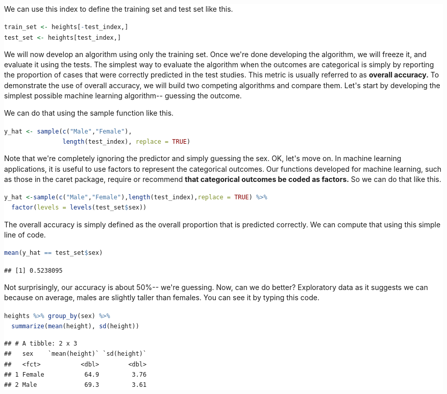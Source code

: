 We can use this index to define the training set and test set like this.

``` r
train_set <- heights[-test_index,]
test_set <- heights[test_index,]
```

We will now develop an algorithm using only the training set. Once we're done developing the algorithm, we will freeze it, and evaluate it using the tests. The simplest way to evaluate the algorithm when the outcomes are categorical is simply by reporting the proportion of cases that were correctly predicted in the test studies. This metric is usually referred to as **overall accuracy.** To demonstrate the use of overall accuracy, we will build two competing algorithms and compare them. Let's start by developing the simplest possible machine learning algorithm-- guessing the outcome.

We can do that using the sample function like this.

``` r
y_hat <- sample(c("Male","Female"),
                length(test_index), replace = TRUE)
```

Note that we're completely ignoring the predictor and simply guessing the sex. OK, let's move on. In machine learning applications, it is useful to use factors to represent the categorical outcomes. Our functions developed for machine learning, such as those in the caret package, require or recommend **that categorical outcomes be coded as factors.** So we can do that like this.

``` r
y_hat <-sample(c("Male","Female"),length(test_index),replace = TRUE) %>%
  factor(levels = levels(test_set$sex))
```

The overall accuracy is simply defined as the overall proportion that is predicted correctly. We can compute that using this simple line of code.

``` r
mean(y_hat == test_set$sex)
```

    ## [1] 0.5238095

Not surprisingly, our accuracy is about 50%-- we're guessing. Now, can we do better? Exploratory data as it suggests we can because on average, males are slightly taller than females. You can see it by typing this code.

``` r
heights %>% group_by(sex) %>%
  summarize(mean(height), sd(height))
```

    ## # A tibble: 2 x 3
    ##   sex    `mean(height)` `sd(height)`
    ##   <fct>           <dbl>        <dbl>
    ## 1 Female           64.9         3.76
    ## 2 Male             69.3         3.61
